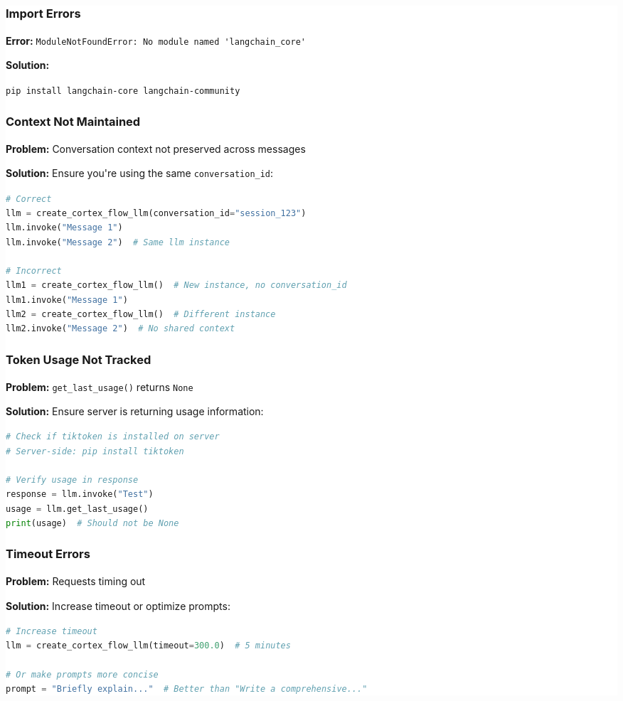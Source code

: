 ### Import Errors

**Error:** `ModuleNotFoundError: No module named 'langchain_core'`

**Solution:**
```bash
pip install langchain-core langchain-community
```

### Context Not Maintained

**Problem:** Conversation context not preserved across messages

**Solution:** Ensure you're using the same `conversation_id`:
```python
# Correct
llm = create_cortex_flow_llm(conversation_id="session_123")
llm.invoke("Message 1")
llm.invoke("Message 2")  # Same llm instance

# Incorrect
llm1 = create_cortex_flow_llm()  # New instance, no conversation_id
llm1.invoke("Message 1")
llm2 = create_cortex_flow_llm()  # Different instance
llm2.invoke("Message 2")  # No shared context
```

### Token Usage Not Tracked

**Problem:** `get_last_usage()` returns `None`

**Solution:** Ensure server is returning usage information:
```python
# Check if tiktoken is installed on server
# Server-side: pip install tiktoken

# Verify usage in response
response = llm.invoke("Test")
usage = llm.get_last_usage()
print(usage)  # Should not be None
```

### Timeout Errors

**Problem:** Requests timing out

**Solution:** Increase timeout or optimize prompts:
```python
# Increase timeout
llm = create_cortex_flow_llm(timeout=300.0)  # 5 minutes

# Or make prompts more concise
prompt = "Briefly explain..."  # Better than "Write a comprehensive..."
```
